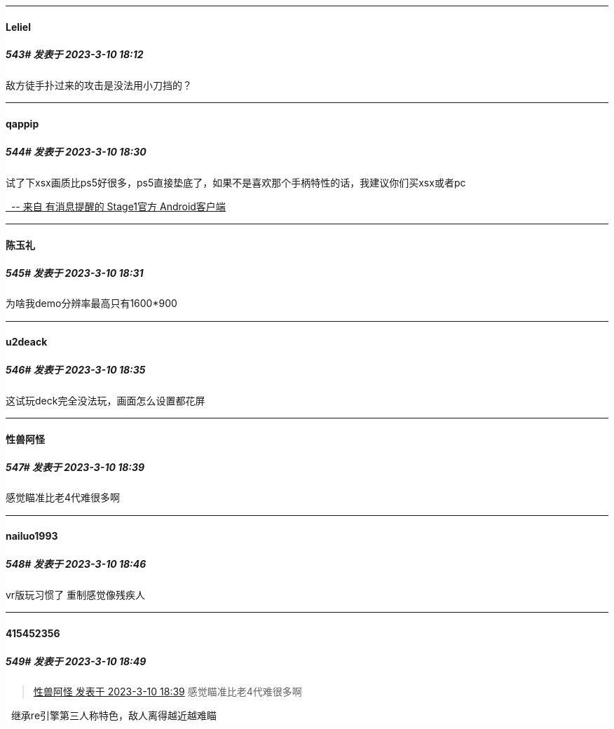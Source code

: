 
*****

####  Leliel  
##### 543#       发表于 2023-3-10 18:12

敌方徒手扑过来的攻击是没法用小刀挡的？


*****

####  qappip  
##### 544#       发表于 2023-3-10 18:30

试了下xsx画质比ps5好很多，ps5直接垫底了，如果不是喜欢那个手柄特性的话，我建议你们买xsx或者pc

[  -- 来自 有消息提醒的 Stage1官方 Android客户端](https://www.coolapk.com/apk/140634)

*****

####  陈玉礼  
##### 545#       发表于 2023-3-10 18:31

为啥我demo分辨率最高只有1600*900


*****

####  u2deack  
##### 546#       发表于 2023-3-10 18:35

这试玩deck完全没法玩，画面怎么设置都花屏

*****

####  性兽阿怪  
##### 547#       发表于 2023-3-10 18:39

感觉瞄准比老4代难很多啊


*****

####  nailuo1993  
##### 548#       发表于 2023-3-10 18:46

vr版玩习惯了 重制感觉像残疾人

*****

####  415452356  
##### 549#       发表于 2023-3-10 18:49

<blockquote><a href="httphttps://bbs.saraba1st.com/2b/forum.php?mod=redirect&amp;goto=findpost&amp;pid=60038481&amp;ptid=2073028" target="_blank">性兽阿怪 发表于 2023-3-10 18:39</a>
感觉瞄准比老4代难很多啊</blockquote>
  继承re引擎第三人称特色，敌人离得越近越难瞄
